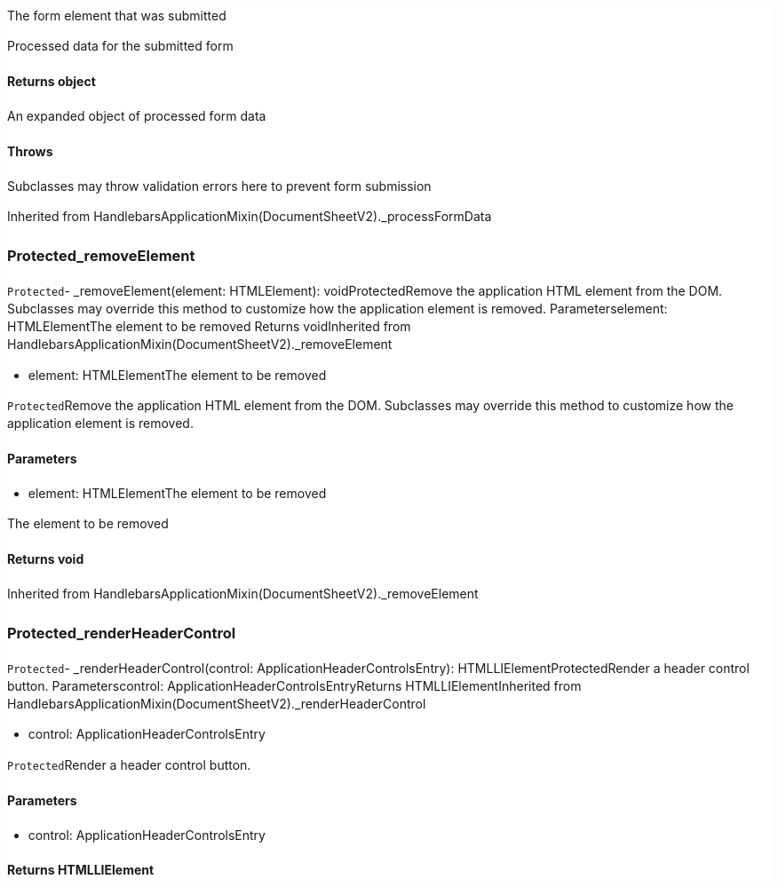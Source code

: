 The form element that was submitted

Processed data for the submitted form


#### Returns object

An expanded object of processed form data


#### Throws

Subclasses may throw validation errors here to prevent form submission

Inherited from HandlebarsApplicationMixin(DocumentSheetV2)._processFormData


### Protected_removeElement

`Protected`- _removeElement(element: HTMLElement): voidProtectedRemove the application HTML element from the DOM.
Subclasses may override this method to customize how the application element is removed.
Parameterselement: HTMLElementThe element to be removed
Returns voidInherited from HandlebarsApplicationMixin(DocumentSheetV2)._removeElement
- element: HTMLElementThe element to be removed

`Protected`Remove the application HTML element from the DOM.
Subclasses may override this method to customize how the application element is removed.


#### Parameters

- element: HTMLElementThe element to be removed

The element to be removed


#### Returns void

Inherited from HandlebarsApplicationMixin(DocumentSheetV2)._removeElement


### Protected_renderHeaderControl

`Protected`- _renderHeaderControl(control: ApplicationHeaderControlsEntry): HTMLLIElementProtectedRender a header control button.
Parameterscontrol: ApplicationHeaderControlsEntryReturns HTMLLIElementInherited from HandlebarsApplicationMixin(DocumentSheetV2)._renderHeaderControl
- control: ApplicationHeaderControlsEntry

`Protected`Render a header control button.


#### Parameters

- control: ApplicationHeaderControlsEntry


#### Returns HTMLLIElement
